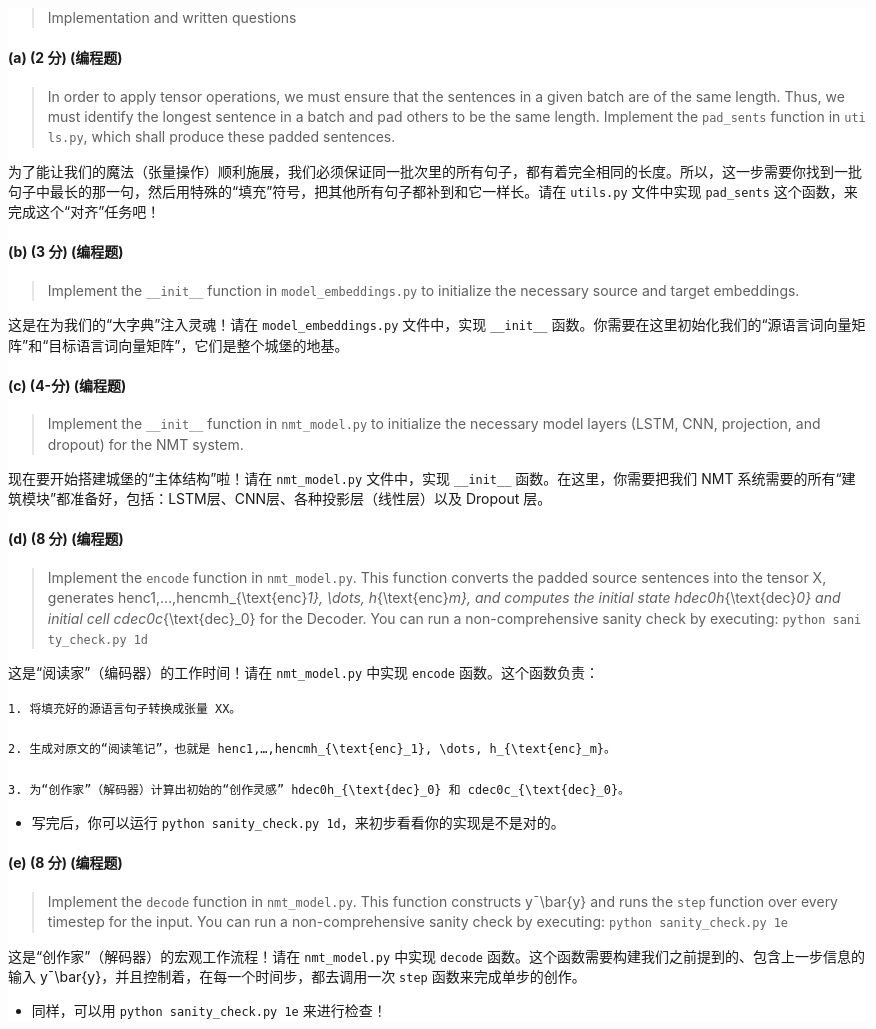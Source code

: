 > Implementation and written questions

#### **(a) (2 分) (编程题)**

> In order to apply tensor operations, we must ensure that the sentences in a given batch are of the same length. Thus, we must identify the longest sentence in a batch and pad others to be the same length. Implement the `pad_sents` function in `utils.py`, which shall produce these padded sentences.

 为了能让我们的魔法（张量操作）顺利施展，我们必须保证同一批次里的所有句子，都有着完全相同的长度。所以，这一步需要你找到一批句子中最长的那一句，然后用特殊的“填充”符号，把其他所有句子都补到和它一样长。请在 `utils.py` 文件中实现 `pad_sents` 这个函数，来完成这个“对齐”任务吧！
    

#### **(b) (3 分) (编程题)**

> Implement the `__init__` function in `model_embeddings.py` to initialize the necessary source and target embeddings.

 这是在为我们的“大字典”注入灵魂！请在 `model_embeddings.py` 文件中，实现 `__init__` 函数。你需要在这里初始化我们的“源语言词向量矩阵”和“目标语言词向量矩阵”，它们是整个城堡的地基。
    

#### **(c) (4-分) (编程题)**

> Implement the `__init__` function in `nmt_model.py` to initialize the necessary model layers (LSTM, CNN, projection, and dropout) for the NMT system.

 现在要开始搭建城堡的“主体结构”啦！请在 `nmt_model.py` 文件中，实现 `__init__` 函数。在这里，你需要把我们 NMT 系统需要的所有“建筑模块”都准备好，包括：LSTM层、CNN层、各种投影层（线性层）以及 Dropout 层。
    

#### **(d) (8 分) (编程题)**

> Implement the `encode` function in `nmt_model.py`. This function converts the padded source sentences into the tensor X, generates henc1,…,hencmh_{\text{enc}_1}, \dots, h_{\text{enc}_m}, and computes the initial state hdec0h_{\text{dec}_0} and initial cell cdec0c_{\text{dec}_0} for the Decoder. You can run a non-comprehensive sanity check by executing: `python sanity_check.py 1d`

 这是“阅读家”（编码器）的工作时间！请在 `nmt_model.py` 中实现 `encode` 函数。这个函数负责：
    
    1. 将填充好的源语言句子转换成张量 XX。
        
    2. 生成对原文的“阅读笔记”，也就是 henc1,…,hencmh_{\text{enc}_1}, \dots, h_{\text{enc}_m}。
        
    3. 为“创作家”（解码器）计算出初始的“创作灵感” hdec0h_{\text{dec}_0} 和 cdec0c_{\text{dec}_0}。
        
- 写完后，你可以运行 `python sanity_check.py 1d`，来初步看看你的实现是不是对的。
    

#### **(e) (8 分) (编程题)**

> Implement the `decode` function in `nmt_model.py`. This function constructs yˉ\bar{y} and runs the `step` function over every timestep for the input. You can run a non-comprehensive sanity check by executing: `python sanity_check.py 1e`

 这是“创作家”（解码器）的宏观工作流程！请在 `nmt_model.py` 中实现 `decode` 函数。这个函数需要构建我们之前提到的、包含上一步信息的输入 yˉ\bar{y}，并且控制着，在每一个时间步，都去调用一次 `step` 函数来完成单步的创作。
    
- 同样，可以用 `python sanity_check.py 1e` 来进行检查！
    